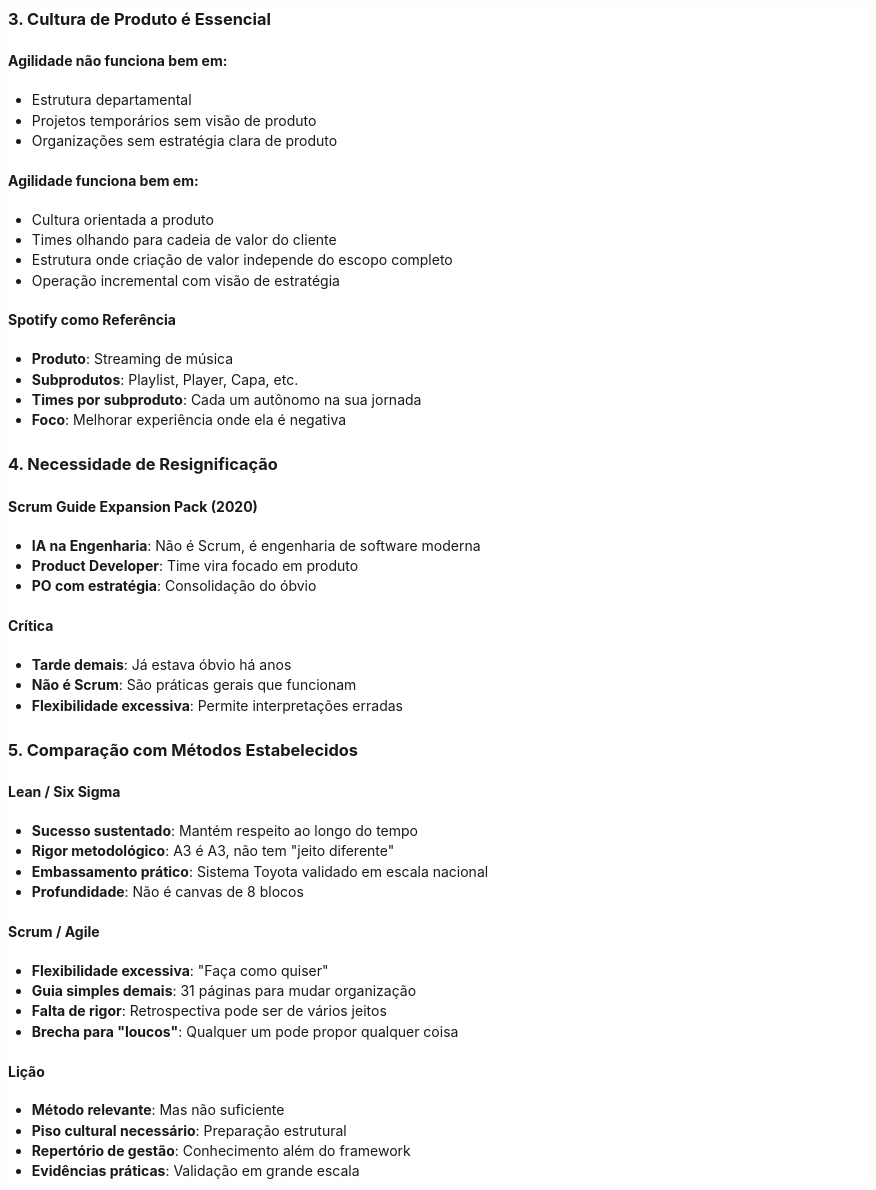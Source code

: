 ### **3. Cultura de Produto é Essencial**

#### **Agilidade não funciona bem em:**
- Estrutura departamental
- Projetos temporários sem visão de produto
- Organizações sem estratégia clara de produto

#### **Agilidade funciona bem em:**
- Cultura orientada a produto
- Times olhando para cadeia de valor do cliente
- Estrutura onde criação de valor independe do escopo completo
- Operação incremental com visão de estratégia

#### **Spotify como Referência**
- **Produto**: Streaming de música
- **Subprodutos**: Playlist, Player, Capa, etc.
- **Times por subproduto**: Cada um autônomo na sua jornada
- **Foco**: Melhorar experiência onde ela é negativa

### **4. Necessidade de Resignificação**

#### **Scrum Guide Expansion Pack (2020)**
- **IA na Engenharia**: Não é Scrum, é engenharia de software moderna
- **Product Developer**: Time vira focado em produto
- **PO com estratégia**: Consolidação do óbvio

#### **Crítica**
- **Tarde demais**: Já estava óbvio há anos
- **Não é Scrum**: São práticas gerais que funcionam
- **Flexibilidade excessiva**: Permite interpretações erradas

### **5. Comparação com Métodos Estabelecidos**

#### **Lean / Six Sigma**
- **Sucesso sustentado**: Mantém respeito ao longo do tempo
- **Rigor metodológico**: A3 é A3, não tem "jeito diferente"
- **Embassamento prático**: Sistema Toyota validado em escala nacional
- **Profundidade**: Não é canvas de 8 blocos

#### **Scrum / Agile**
- **Flexibilidade excessiva**: "Faça como quiser"
- **Guia simples demais**: 31 páginas para mudar organização
- **Falta de rigor**: Retrospectiva pode ser de vários jeitos
- **Brecha para "loucos"**: Qualquer um pode propor qualquer coisa

#### **Lição**
- **Método relevante**: Mas não suficiente
- **Piso cultural necessário**: Preparação estrutural
- **Repertório de gestão**: Conhecimento além do framework
- **Evidências práticas**: Validação em grande escala
